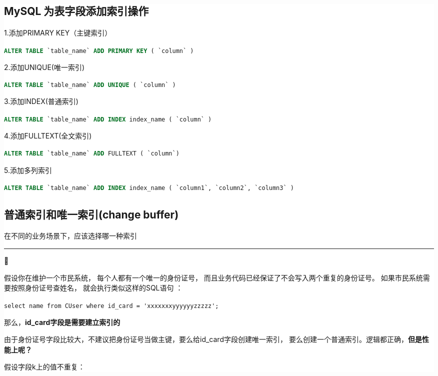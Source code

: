 ## MySQL 为表字段添加索引操作





1.添加PRIMARY KEY（主键索引）

```sql
ALTER TABLE `table_name` ADD PRIMARY KEY ( `column` ) 
```

2.添加UNIQUE(唯一索引)

```sql
ALTER TABLE `table_name` ADD UNIQUE ( `column` ) 
```

3.添加INDEX(普通索引)

```sql
ALTER TABLE `table_name` ADD INDEX index_name ( `column` )
```

4.添加FULLTEXT(全文索引)

```sql
ALTER TABLE `table_name` ADD FULLTEXT ( `column`) 
```

5.添加多列索引

```sql
ALTER TABLE `table_name` ADD INDEX index_name ( `column1`, `column2`, `column3` )
```





## 普通索引和唯一索引(change buffer)



在不同的业务场景下，应该选择哪一种索引

---

:chestnut:

假设你在维护一个市民系统， 每个人都有一个唯一的身份证号， 而且业务代码已经保证了不会写入两个重复的身份证号。 如果市民系统需要按照身份证号查姓名， 就会执行类似这样的SQL语句  ：

```mysql
select name from CUser where id_card = 'xxxxxxxyyyyyyzzzzz';
```

那么，**id_card字段是需要建立索引的**

由于身份证号字段比较大，不建议把身份证号当做主键，要么给id_card字段创建唯一索引， 要么创建一个普通索引。逻辑都正确，**但是性能上呢？**



假设字段k上的值不重复：
